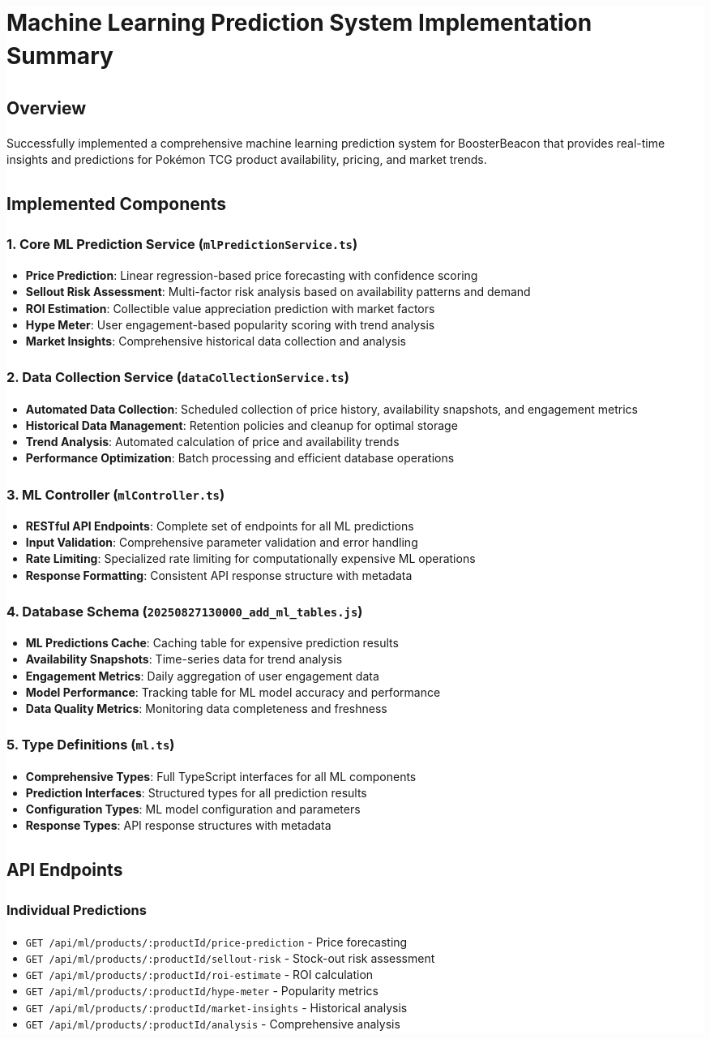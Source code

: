 # Machine Learning Prediction System Implementation Summary

## Overview
Successfully implemented a comprehensive machine learning prediction system for BoosterBeacon that provides real-time insights and predictions for Pokémon TCG product availability, pricing, and market trends.

## Implemented Components

### 1. Core ML Prediction Service (`mlPredictionService.ts`)
- **Price Prediction**: Linear regression-based price forecasting with confidence scoring
- **Sellout Risk Assessment**: Multi-factor risk analysis based on availability patterns and demand
- **ROI Estimation**: Collectible value appreciation prediction with market factors
- **Hype Meter**: User engagement-based popularity scoring with trend analysis
- **Market Insights**: Comprehensive historical data collection and analysis

### 2. Data Collection Service (`dataCollectionService.ts`)
- **Automated Data Collection**: Scheduled collection of price history, availability snapshots, and engagement metrics
- **Historical Data Management**: Retention policies and cleanup for optimal storage
- **Trend Analysis**: Automated calculation of price and availability trends
- **Performance Optimization**: Batch processing and efficient database operations

### 3. ML Controller (`mlController.ts`)
- **RESTful API Endpoints**: Complete set of endpoints for all ML predictions
- **Input Validation**: Comprehensive parameter validation and error handling
- **Rate Limiting**: Specialized rate limiting for computationally expensive ML operations
- **Response Formatting**: Consistent API response structure with metadata

### 4. Database Schema (`20250827130000_add_ml_tables.js`)
- **ML Predictions Cache**: Caching table for expensive prediction results
- **Availability Snapshots**: Time-series data for trend analysis
- **Engagement Metrics**: Daily aggregation of user engagement data
- **Model Performance**: Tracking table for ML model accuracy and performance
- **Data Quality Metrics**: Monitoring data completeness and freshness

### 5. Type Definitions (`ml.ts`)
- **Comprehensive Types**: Full TypeScript interfaces for all ML components
- **Prediction Interfaces**: Structured types for all prediction results
- **Configuration Types**: ML model configuration and parameters
- **Response Types**: API response structures with metadata

## API Endpoints

### Individual Predictions
- `GET /api/ml/products/:productId/price-prediction` - Price forecasting
- `GET /api/ml/products/:productId/sellout-risk` - Stock-out risk assessment
- `GET /api/ml/products/:productId/roi-estimate` - ROI calculation
- `GET /api/ml/products/:productId/hype-meter` - Popularity metrics
- `GET /api/ml/products/:productId/market-insights` - Historical analysis
- `GET /api/ml/products/:productId/analysis` - Comprehensive analysis
